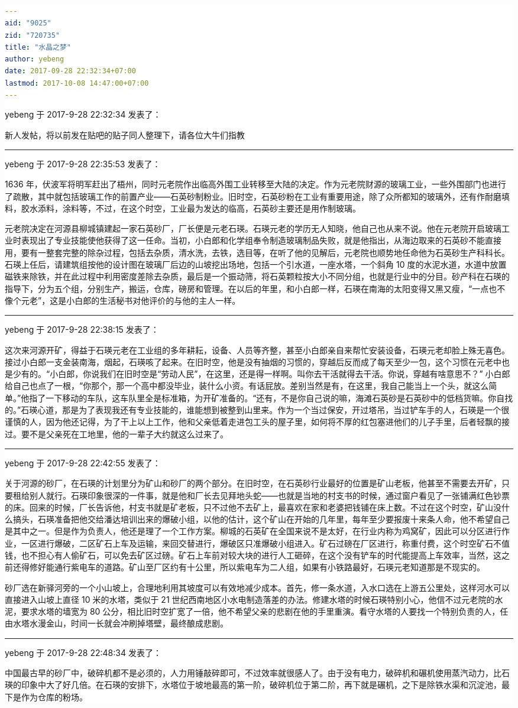 ```yaml
---
aid: "9025"
zid: "720735"
title: "水晶之梦"
author: yebeng
date: 2017-09-28 22:32:34+07:00
lastmod: 2017-10-08 14:47:00+07:00
---
```


yebeng 于 2017-9-28 22:32:34 发表了：

新人发帖，将以前发在贴吧的贴子同人整理下，请各位大牛们指教

---

yebeng 于 2017-9-28 22:35:53 发表了：

1636 年，伏波军将明军赶出了梧州，同时元老院作出临高外围工业转移至大陆的决定。作为元老院财源的玻璃工业，一些外围部门也进行了疏散，其中就包括玻璃工作的前置产业——石英砂制粉业。旧时空，石英砂粉在工业有重要用途，除了众所都知的玻璃外，还有作耐磨填料，胶水添料，涂料等，不过，在这个时空，工业最为发达的临高，石英砂主要还是用作制玻璃。

元老院决定在河源县柳城镇建起一家石英砂厂，厂长便是元老石瑛。石瑛元老的学历无人知晓，他自己也从来不说。他在元老院开启玻璃工业时表现出了专业技能使他获得了这一任命。当初，小白郎和化学组奉令制造玻璃制品失败，就是他指出，从海边取来的石英砂不能直接用，要有一整套完整的除杂过程，包括去杂质，清水洗，去铁，选目等，在听了他的见解后，元老院也顺势地任命他为石英砂生产科科长。石瑛上任后，请建筑组按他的设计图在玻璃厂后边的山坡挖出场地，包括一个引水道，一座水塔，一个斜角 10 度的水泥水道，水道中放置磁铁来除铁，并在此过程中利用密度差除去杂质，最后是一个振动筛，将石英颗粒按大小不同分组，也就是行业中的分目。砂产科在石瑛的指导下，分为五个组，分别生产，搬运，仓库，磅房和管理。在以后的年里，和小白郎一样，石瑛在南海的太阳变得又黑又瘦，“一点也不像个元老”，这是小白郎的生活秘书对他评价的与他的主人一样。

---

yebeng 于 2017-9-28 22:38:15 发表了：

这次来河源开矿，得益于石瑛元老在工业组的多年耕耘，设备、人员等齐整，甚至小白郎亲自来帮忙安装设备，石瑛元老却脸上殊无喜色。接过小白郎一支金装南海，烟起，石瑛咳了起来。在旧时空，他是没有抽烟的习惯的，穿越后反而成了每天至少一包，这个习惯在元老中也是少有的。“小白郎，你说我们在旧时空是“劳动人民”，在这里，还是得一样啊。叫你去干活就得去干活。你说，穿越有啥意思不？” 小白郎给自己也点了一根，“你那个，那一个高中都没毕业，装什么小资。有话屁放。差别当然是有，在这里，我自己能当上一个头，就这么简单。”他指了一下移动的车队，这车队里全是标准箱，为开矿准备的。“还有，不是你自己说的嘛，海滩石英砂是石英砂中的低档货嘛。你自找的。”石瑛心道，那是为了表现我还有专业技能的，谁能想到被整到山里来。作为一个当过保安，开过塔吊，当过铲车手的人，石瑛是一个很谨慎的人，因为他还记得，为了干上以上工作，他和父亲低着走进包工头的屋子里，如何将不厚的红包塞进他们的儿子手里，后者轻飘的接过。要不是父亲死在工地里，他的一辈子大约就这么过来了。

---

yebeng 于 2017-9-28 22:42:55 发表了：

关于河源的砂厂，在石瑛的计划里分为矿山和砂厂的两个部分。在旧时空，在石英砂行业最好的位置是矿山老板，他甚至不需要去开矿，只要租给别人就行。石瑛印象很深的一件事，就是他和厂长去见拜地头蛇——也就是当地的村支书的时候，通过窗户看见了一张铺满红色钞票的床。回来的时候，厂长告诉他，村支书就是矿老板，只不过他不去矿上，最喜欢在家和老婆把钱铺在床上数。不过在这个时空，矿山没什么搞头，石瑛准备把他交给潘达培训出来的爆破小组，以他的估计，这个矿山在开始的几年里，每年至少要报废十来条人命，他不希望自己是其中之一。但是作为负责人，他还是理了一个工作方案。柳城的石英矿在全国来说不是太好，在行业内称为鸡窝矿，因此可以分区进行作业，一区进行爆破，二区矿石上车及运输，来回交替进行，爆破区只准爆破小组进入。矿石过磅在厂区进行，称重付费，这个时空矿石不值钱，也不担心有人偷矿石，可以免去矿区过磅。矿石上车前对较大块的进行人工砸碎，在这个没有铲车的时代能提高上车效率，当然，这之前还得修好能通行紫电车的道路。矿山至厂区约有十公里，所以紫电车为二人组，如果有小铁路最好，石瑛元老知道那是不现实的。

砂厂选在新驿河旁的一个小山坡上，合理地利用其坡度可以有效地减少成本。首先，修一条水道，入水口选在上游五公里处，这样河水可以直接进入山坡上直径 10 米的水塔，类似于 21 世纪西南地区小水电制造落差的办法。修建水塔的时候石瑛特别小心，他信不过元老院的水泥，要求水塔的墙宽为 80 公分，相比旧时空扩宽了一倍，他不希望父亲的悲剧在他的手里重演。看守水塔的人要找一个特别负责的人，任由水塔水漫金山，时间一长就会冲刷掉塔壁，最终酿成悲剧。

---

yebeng 于 2017-9-28 22:48:34 发表了：

中国最古早的砂厂中，破碎机都不是必须的，人力用锤敲碎即可，不过效率就很感人了。由于没有电力，破碎机和碾机使用蒸汽动力，比石瑛的印象中大了好几倍。在石瑛的安排下，水塔位于坡地最高的第一阶，破碎机位于第二阶，再下就是碾机，之下是除铁水渠和沉淀池，最下是作为仓库的粉场。
